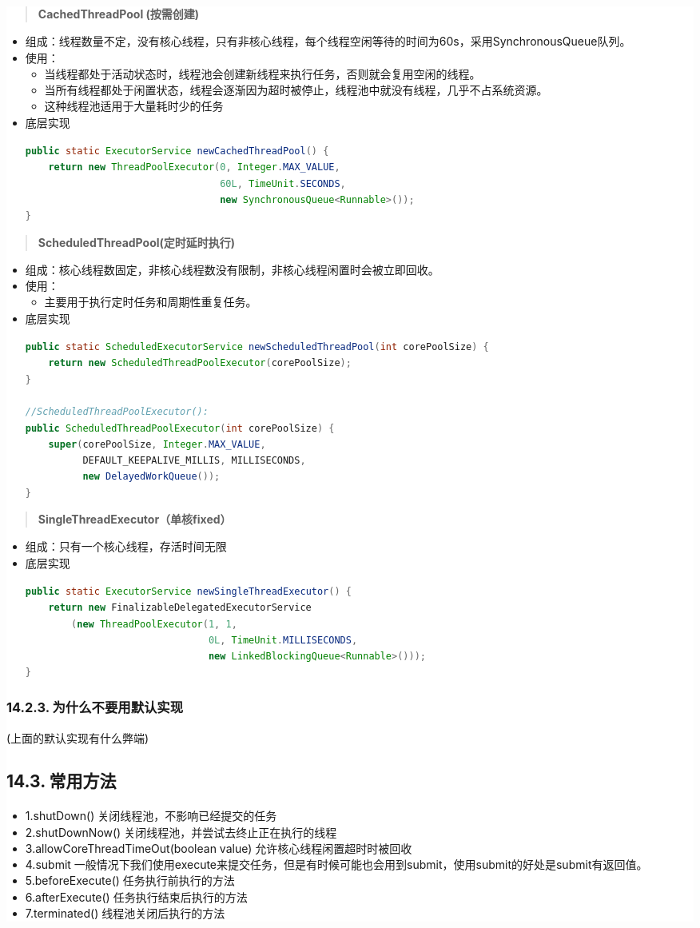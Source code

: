 > **CachedThreadPool (按需创建)**

- 组成：线程数量不定，没有核心线程，只有非核心线程，每个线程空闲等待的时间为60s，采用SynchronousQueue队列。
- 使用：
  - 当线程都处于活动状态时，线程池会创建新线程来执行任务，否则就会复用空闲的线程。
  - 当所有线程都处于闲置状态，线程会逐渐因为超时被停止，线程池中就没有线程，几乎不占系统资源。
  - 这种线程池适用于大量耗时少的任务
- 底层实现
  ```java
  public static ExecutorService newCachedThreadPool() {
      return new ThreadPoolExecutor(0, Integer.MAX_VALUE,
                                    60L, TimeUnit.SECONDS,
                                    new SynchronousQueue<Runnable>());
  }
  ```

> **ScheduledThreadPool(定时延时执行)**

- 组成：核心线程数固定，非核心线程数没有限制，非核心线程闲置时会被立即回收。
- 使用：
  - 主要用于执行定时任务和周期性重复任务。
- 底层实现
  ```java
  public static ScheduledExecutorService newScheduledThreadPool(int corePoolSize) {
      return new ScheduledThreadPoolExecutor(corePoolSize);
  }

  //ScheduledThreadPoolExecutor():
  public ScheduledThreadPoolExecutor(int corePoolSize) {
      super(corePoolSize, Integer.MAX_VALUE,
            DEFAULT_KEEPALIVE_MILLIS, MILLISECONDS,
            new DelayedWorkQueue());
  }
  ```

> **SingleThreadExecutor（单核fixed）**
  - 组成：只有一个核心线程，存活时间无限
  - 底层实现
    ```java
    public static ExecutorService newSingleThreadExecutor() {
        return new FinalizableDelegatedExecutorService
            (new ThreadPoolExecutor(1, 1,
                                    0L, TimeUnit.MILLISECONDS,
                                    new LinkedBlockingQueue<Runnable>()));
    }
    ```

### 14.2.3. 为什么不要用默认实现

(上面的默认实现有什么弊端)

## 14.3. 常用方法

- 1.shutDown()  关闭线程池，不影响已经提交的任务
- 2.shutDownNow() 关闭线程池，并尝试去终止正在执行的线程
- 3.allowCoreThreadTimeOut(boolean value) 允许核心线程闲置超时时被回收
- 4.submit 一般情况下我们使用execute来提交任务，但是有时候可能也会用到submit，使用submit的好处是submit有返回值。
- 5.beforeExecute()  任务执行前执行的方法
- 6.afterExecute() 任务执行结束后执行的方法
- 7.terminated()  线程池关闭后执行的方法
